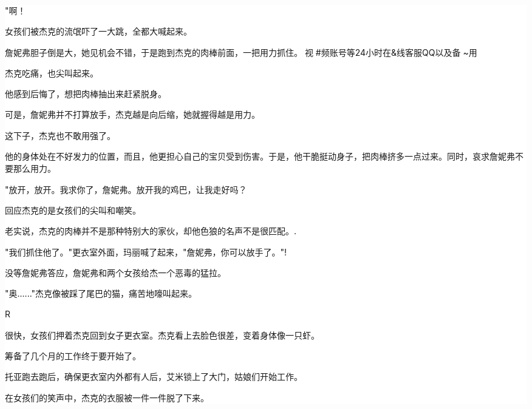 
"啊！



女孩们被杰克的流氓吓了一大跳，全都大喊起来。





詹妮弗胆子倒是大，她见机会不错，于是跑到杰克的肉棒前面，一把用力抓住。 视 #频账号等24小时在&线客服QQ以及备 ~用



杰克吃痛，也尖叫起来。



他感到后悔了，想把肉棒抽出来赶紧脱身。



可是，詹妮弗并不打算放手，杰克越是向后缩，她就握得越是用力。



这下子，杰克也不敢用强了。



他的身体处在不好发力的位置，而且，他更担心自己的宝贝受到伤害。于是，他干脆挺动身子，把肉棒挤多一点过来。同时，哀求詹妮弗不要那么用力。



"放开，放开。我求你了，詹妮弗。放开我的鸡巴，让我走好吗？



回应杰克的是女孩们的尖叫和嘲笑。



老实说，杰克的肉棒并不是那种特别大的家伙，却他色狼的名声不是很匹配。.



"我们抓住他了。"更衣室外面，玛丽喊了起来，"詹妮弗，你可以放手了。"!



没等詹妮弗答应，詹妮弗和两个女孩给杰一个恶毒的猛拉。



"奥......"杰克像被踩了尾巴的猫，痛苦地嚎叫起来。

R







很快，女孩们押着杰克回到女子更衣室。杰克看上去脸色很差，变着身体像一只虾。



筹备了几个月的工作终于要开始了。



托亚跑去跑后，确保更衣室内外都有人后，艾米锁上了大门，姑娘们开始工作。



在女孩们的笑声中，杰克的衣服被一件一件脱了下来。
